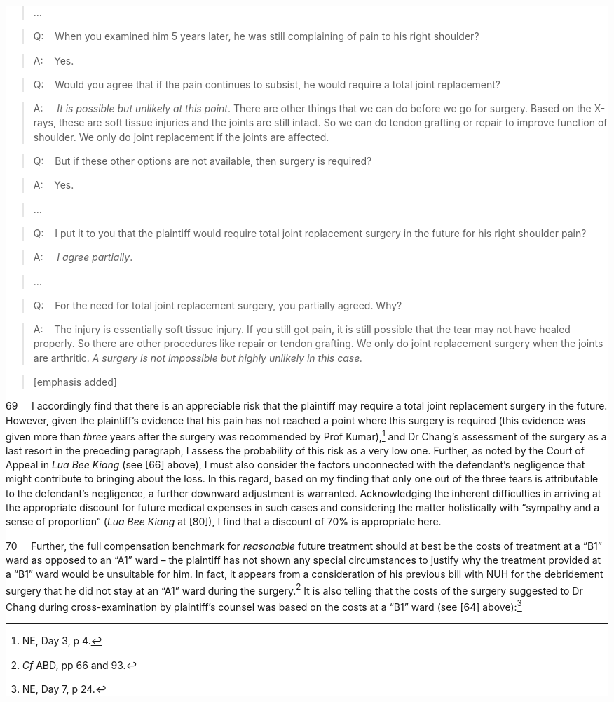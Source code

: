 > …

> Q:    When you examined him 5 years later, he was still complaining of pain to his right shoulder?

> A:    Yes.

> Q:    Would you agree that if the pain continues to subsist, he would require a total joint replacement?

> A:     _It is possible but unlikely at this point_. There are other things that we can do before we go for surgery. Based on the X-rays, these are soft tissue injuries and the joints are still intact. So we can do tendon grafting or repair to improve function of shoulder. We only do joint replacement if the joints are affected.

> Q:    But if these other options are not available, then surgery is required?

> A:    Yes.

> …

> Q:    I put it to you that the plaintiff would require total joint replacement surgery in the future for his right shoulder pain?

> A:     _I agree partially_.

> …

> Q:    For the need for total joint replacement surgery, you partially agreed. Why?

> A:    The injury is essentially soft tissue injury. If you still got pain, it is still possible that the tear may not have healed properly. So there are other procedures like repair or tendon grafting. We only do joint replacement surgery when the joints are arthritic. _A surgery is not impossible but highly unlikely in this case._

> \[emphasis added\]

69     I accordingly find that there is an appreciable risk that the plaintiff may require a total joint replacement surgery in the future. However, given the plaintiff’s evidence that his pain has not reached a point where this surgery is required (this evidence was given more than _three_ years after the surgery was recommended by Prof Kumar),[^66] and Dr Chang’s assessment of the surgery as a last resort in the preceding paragraph, I assess the probability of this risk as a very low one. Further, as noted by the Court of Appeal in _Lua Bee Kiang_ (see \[66\] above), I must also consider the factors unconnected with the defendant’s negligence that might contribute to bringing about the loss. In this regard, based on my finding that only one out of the three tears is attributable to the defendant’s negligence, a further downward adjustment is warranted. Acknowledging the inherent difficulties in arriving at the appropriate discount for future medical expenses in such cases and considering the matter holistically with “sympathy and a sense of proportion” (_Lua Bee Kiang_ at \[80\]), I find that a discount of 70% is appropriate here.

70     Further, the full compensation benchmark for _reasonable_ future treatment should at best be the costs of treatment at a “B1” ward as opposed to an “A1” ward – the plaintiff has not shown any special circumstances to justify why the treatment provided at a “B1” ward would be unsuitable for him. In fact, it appears from a consideration of his previous bill with NUH for the debridement surgery that he did not stay at an “A1” ward during the surgery.[^67] It is also telling that the costs of the surgery suggested to Dr Chang during cross-examination by plaintiff’s counsel was based on the costs at a “B1” ward (see \[64\] above):[^68]


[^1]: Agreed Bundle of Documents (“ABD”), pp 84–92.
[^2]: Plaintiff’s Further Submissions (“PFS”), para 31.
[^3]: Plaintiff’s Closing Submissions (“PCS”), para 14.
[^4]: PCS, para 41.
[^5]: Defendant’s closing submissions (“DCS”), paras 47 and 59.
[^6]: PCS, para 40; DCS, para 52.
[^7]: ABD, pp 41–42.
[^8]: PCS, para 41.
[^9]: PCS, paras 44 and 49.
[^10]: DCS, paras 31–35.
[^11]: DCS, paras 29 and 36–39.
[^12]: NE, Day 1, p 12.
[^13]: ABD, p 29.
[^14]: NE, Day 5, p 11.
[^15]: NE, Day 5, p 11.
[^16]: ABD, p 41.
[^17]: ABD, p 41.
[^18]: NE, Day 4, pp 7–8.
[^19]: NE, Day 6, p 12.
[^20]: ABD, pp 33–34 and 41.
[^21]: DCS, paras 86–89.
[^22]: ABD, p 41.
[^23]: NE, Day 5, p 19.
[^24]: NE, Day 6, p 17.
[^25]: DCS, para 76.
[^26]: NE, Day 6, p 10.
[^27]: DCS, para 84.
[^28]: NE, Day 6, p 12.
[^29]: NE, Day 6, pp 8–9.
[^30]: NE, Day 5, pp 16–17.
[^31]: NE, Day 5, p 19.
[^32]: ABD, p 45.
[^33]: DCS, para 71.
[^34]: NE, Day 4, p 11.
[^35]: NE, Day 4, p 12.
[^36]: 2ABD, p 8.
[^37]: NE, Day 7, pp 15–16.
[^38]: NE, Day 7, p 14.
[^39]: NE, Day 7, pp 12–13.
[^40]: PCS, para 61.
[^41]: DCS, para 95.
[^42]: 2ABD, pp 10–42.
[^43]: ABD, p 31.
[^44]: ABD, p 41.
[^45]: ABD, p 43.
[^46]: ABD, p 42.
[^47]: ABD, p 43.
[^48]: 2ABD, p 8; NE, Day 7, p 23.
[^49]: 2ABD, p 8; NE, Day 7, p 24.
[^50]: NE, Day 3, pp 5 and 10.
[^51]: PCS, para 60.
[^52]: PCS, para 64.
[^53]: ABD, pp 42–44.
[^54]: DCS, paras 97–101.
[^55]: PCS, para 65(b).
[^56]: PCS, paras 71–72.
[^57]: ABD, p 42; see also ABD, p 44.
[^58]: ABD, p 43.
[^59]: PCS, para 102.
[^60]: ABD, p 93.
[^61]: ABD, p 95.
[^62]: DCS, paras 124–126.
[^63]: PCS, para 104.
[^64]: ABD, p 43.
[^65]: NE, Day 7, pp 23–25.
[^66]: NE, Day 3, p 4.
[^67]: _Cf_ ABD, pp 66 and 93.
[^68]: NE, Day 7, p 24.
[^69]: PCS, paras 76–80 and 87; Bundle of affidavits (“BA”), para 41 and pp 76–82.
[^70]: PCS, para 75(c).
[^71]: 2ABD, p 9.
[^72]: BA, p 76.
[^73]: PCS, paras 75(c) and 79.
[^74]: PCS, para 87(a); PFS, para 19.
[^75]: PCS, para 78.
[^76]: BA, para 41.
[^77]: NE, Day 3, p 6.
[^78]: PCS, para 98.
[^79]: PFS, paras 13–14.
[^80]: Defendant’s further submissions (“DFS”), paras 21–22.
[^81]: PCS, para 97.
[^82]: DCS, para 119.
[^83]: NE, Day 7, pp 23–25.
[^84]: ABD, p 43.
[^85]: NE, Day 7, p 25.
[^86]: BA, pp 77–78.
[^87]: PCS, para 83.
[^88]: BA, para 43.
[^89]: BA, pp 77–78.
[^90]: PCS, para 80.
[^91]: PCS, para 123.
[^92]: DFS, paras 27 and 34.
[^93]: PCS, para 111.
[^94]: DCS, para 129.
[^95]: ABD, pp 47–73.
[^96]: DCS, para 130.
[^97]: PCS, para 115.
[^98]: DCS, para 132.
[^99]: PCS, pp 26–34.